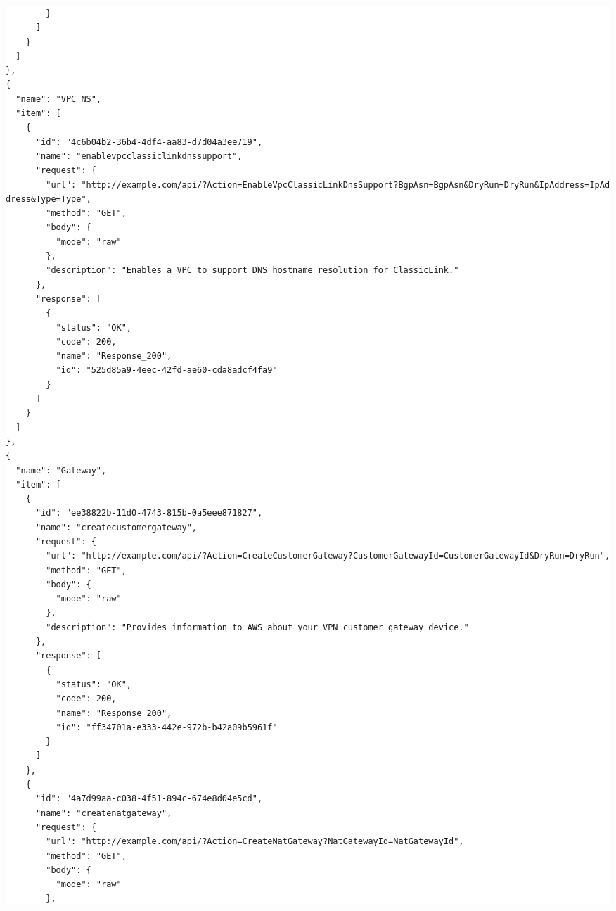             }
          ]
        }
      ]
    },
    {
      "name": "VPC NS",
      "item": [
        {
          "id": "4c6b04b2-36b4-4df4-aa83-d7d04a3ee719",
          "name": "enablevpcclassiclinkdnssupport",
          "request": {
            "url": "http://example.com/api/?Action=EnableVpcClassicLinkDnsSupport?BgpAsn=BgpAsn&DryRun=DryRun&IpAddress=IpAddress&Type=Type",
            "method": "GET",
            "body": {
              "mode": "raw"
            },
            "description": "Enables a VPC to support DNS hostname resolution for ClassicLink."
          },
          "response": [
            {
              "status": "OK",
              "code": 200,
              "name": "Response_200",
              "id": "525d85a9-4eec-42fd-ae60-cda8adcf4fa9"
            }
          ]
        }
      ]
    },
    {
      "name": "Gateway",
      "item": [
        {
          "id": "ee38822b-11d0-4743-815b-0a5eee871827",
          "name": "createcustomergateway",
          "request": {
            "url": "http://example.com/api/?Action=CreateCustomerGateway?CustomerGatewayId=CustomerGatewayId&DryRun=DryRun",
            "method": "GET",
            "body": {
              "mode": "raw"
            },
            "description": "Provides information to AWS about your VPN customer gateway device."
          },
          "response": [
            {
              "status": "OK",
              "code": 200,
              "name": "Response_200",
              "id": "ff34701a-e333-442e-972b-b42a09b5961f"
            }
          ]
        },
        {
          "id": "4a7d99aa-c038-4f51-894c-674e8d04e5cd",
          "name": "createnatgateway",
          "request": {
            "url": "http://example.com/api/?Action=CreateNatGateway?NatGatewayId=NatGatewayId",
            "method": "GET",
            "body": {
              "mode": "raw"
            },